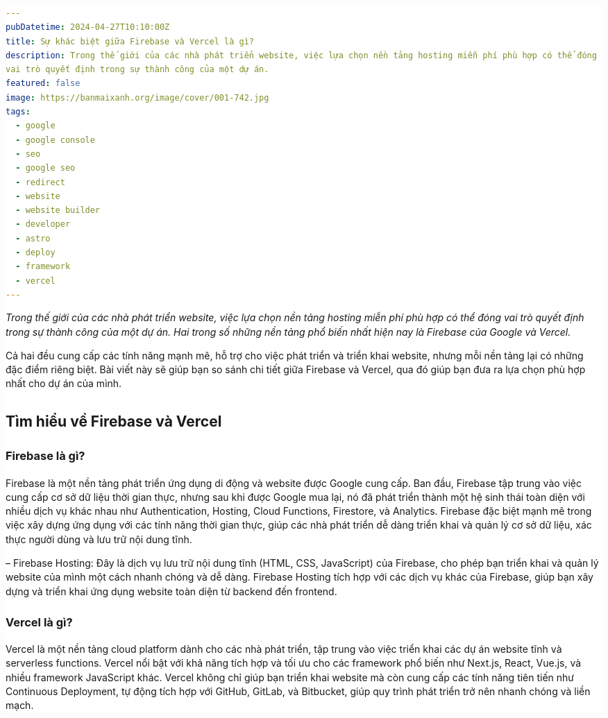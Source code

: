 ```yaml
---
pubDatetime: 2024-04-27T10:10:00Z
title: Sự khác biệt giữa Firebase và Vercel là gì?
description: Trong thế giới của các nhà phát triển website, việc lựa chọn nền tảng hosting miễn phí phù hợp có thể đóng vai trò quyết định trong sự thành công của một dự án.
featured: false
image: https://banmaixanh.org/image/cover/001-742.jpg
tags:
  - google
  - google console
  - seo
  - google seo
  - redirect
  - website
  - website builder
  - developer
  - astro
  - deploy
  - framework
  - vercel
---
```


_Trong thế giới của các nhà phát triển website, việc lựa chọn nền tảng hosting miễn phí phù hợp có thể đóng vai trò quyết định trong sự thành công của một dự án. Hai trong số những nền tảng phổ biến nhất hiện nay là Firebase của Google và Vercel._

Cả hai đều cung cấp các tính năng mạnh mẽ, hỗ trợ cho việc phát triển và triển khai website, nhưng mỗi nền tảng lại có những đặc điểm riêng biệt. Bài viết này sẽ giúp bạn so sánh chi tiết giữa Firebase và Vercel, qua đó giúp bạn đưa ra lựa chọn phù hợp nhất cho dự án của mình.

## Tìm hiểu về Firebase và Vercel

### Firebase là gì?

Firebase là một nền tảng phát triển ứng dụng di động và website được Google cung cấp. Ban đầu, Firebase tập trung vào việc cung cấp cơ sở dữ liệu thời gian thực, nhưng sau khi được Google mua lại, nó đã phát triển thành một hệ sinh thái toàn diện với nhiều dịch vụ khác nhau như Authentication, Hosting, Cloud Functions, Firestore, và Analytics. Firebase đặc biệt mạnh mẽ trong việc xây dựng ứng dụng với các tính năng thời gian thực, giúp các nhà phát triển dễ dàng triển khai và quản lý cơ sở dữ liệu, xác thực người dùng và lưu trữ nội dung tĩnh.

– Firebase Hosting: Đây là dịch vụ lưu trữ nội dung tĩnh (HTML, CSS, JavaScript) của Firebase, cho phép bạn triển khai và quản lý website của mình một cách nhanh chóng và dễ dàng. Firebase Hosting tích hợp với các dịch vụ khác của Firebase, giúp bạn xây dựng và triển khai ứng dụng website toàn diện từ backend đến frontend.

### Vercel là gì?

Vercel là một nền tảng cloud platform dành cho các nhà phát triển, tập trung vào việc triển khai các dự án website tĩnh và serverless functions. Vercel nổi bật với khả năng tích hợp và tối ưu cho các framework phổ biến như Next.js, React, Vue.js, và nhiều framework JavaScript khác. Vercel không chỉ giúp bạn triển khai website mà còn cung cấp các tính năng tiên tiến như Continuous Deployment, tự động tích hợp với GitHub, GitLab, và Bitbucket, giúp quy trình phát triển trở nên nhanh chóng và liền mạch.

